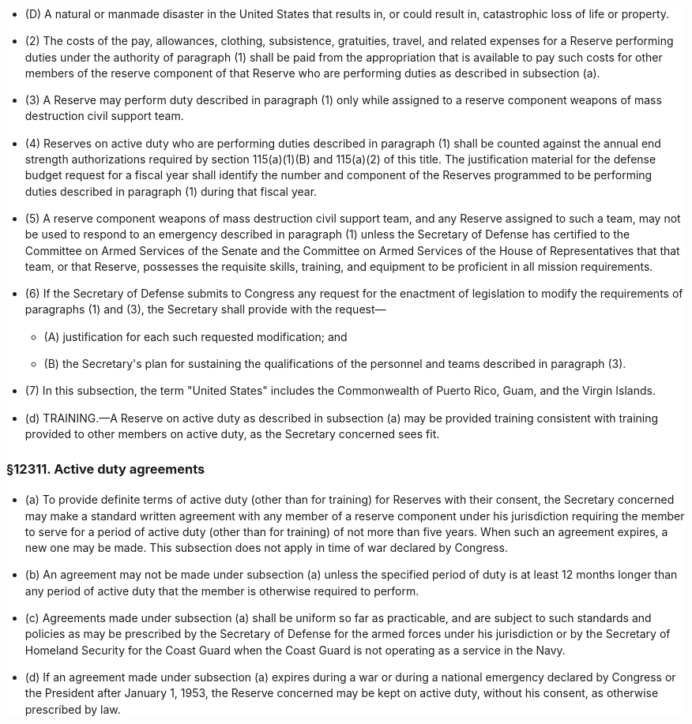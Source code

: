   * (D) A natural or manmade disaster in the United States that results in, or could result in, catastrophic loss of life or property.


* (2) The costs of the pay, allowances, clothing, subsistence, gratuities, travel, and related expenses for a Reserve performing duties under the authority of paragraph (1) shall be paid from the appropriation that is available to pay such costs for other members of the reserve component of that Reserve who are performing duties as described in subsection (a).

* (3) A Reserve may perform duty described in paragraph (1) only while assigned to a reserve component weapons of mass destruction civil support team.

* (4) Reserves on active duty who are performing duties described in paragraph (1) shall be counted against the annual end strength authorizations required by section 115(a)(1)(B) and 115(a)(2) of this title. The justification material for the defense budget request for a fiscal year shall identify the number and component of the Reserves programmed to be performing duties described in paragraph (1) during that fiscal year.

* (5) A reserve component weapons of mass destruction civil support team, and any Reserve assigned to such a team, may not be used to respond to an emergency described in paragraph (1) unless the Secretary of Defense has certified to the Committee on Armed Services of the Senate and the Committee on Armed Services of the House of Representatives that that team, or that Reserve, possesses the requisite skills, training, and equipment to be proficient in all mission requirements.

* (6) If the Secretary of Defense submits to Congress any request for the enactment of legislation to modify the requirements of paragraphs (1) and (3), the Secretary shall provide with the request—

  * (A) justification for each such requested modification; and

  * (B) the Secretary's plan for sustaining the qualifications of the personnel and teams described in paragraph (3).


* (7) In this subsection, the term "United States" includes the Commonwealth of Puerto Rico, Guam, and the Virgin Islands.

* (d) TRAINING.—A Reserve on active duty as described in subsection (a) may be provided training consistent with training provided to other members on active duty, as the Secretary concerned sees fit.

### §12311. Active duty agreements
* (a) To provide definite terms of active duty (other than for training) for Reserves with their consent, the Secretary concerned may make a standard written agreement with any member of a reserve component under his jurisdiction requiring the member to serve for a period of active duty (other than for training) of not more than five years. When such an agreement expires, a new one may be made. This subsection does not apply in time of war declared by Congress.

* (b) An agreement may not be made under subsection (a) unless the specified period of duty is at least 12 months longer than any period of active duty that the member is otherwise required to perform.

* (c) Agreements made under subsection (a) shall be uniform so far as practicable, and are subject to such standards and policies as may be prescribed by the Secretary of Defense for the armed forces under his jurisdiction or by the Secretary of Homeland Security for the Coast Guard when the Coast Guard is not operating as a service in the Navy.

* (d) If an agreement made under subsection (a) expires during a war or during a national emergency declared by Congress or the President after January 1, 1953, the Reserve concerned may be kept on active duty, without his consent, as otherwise prescribed by law.
